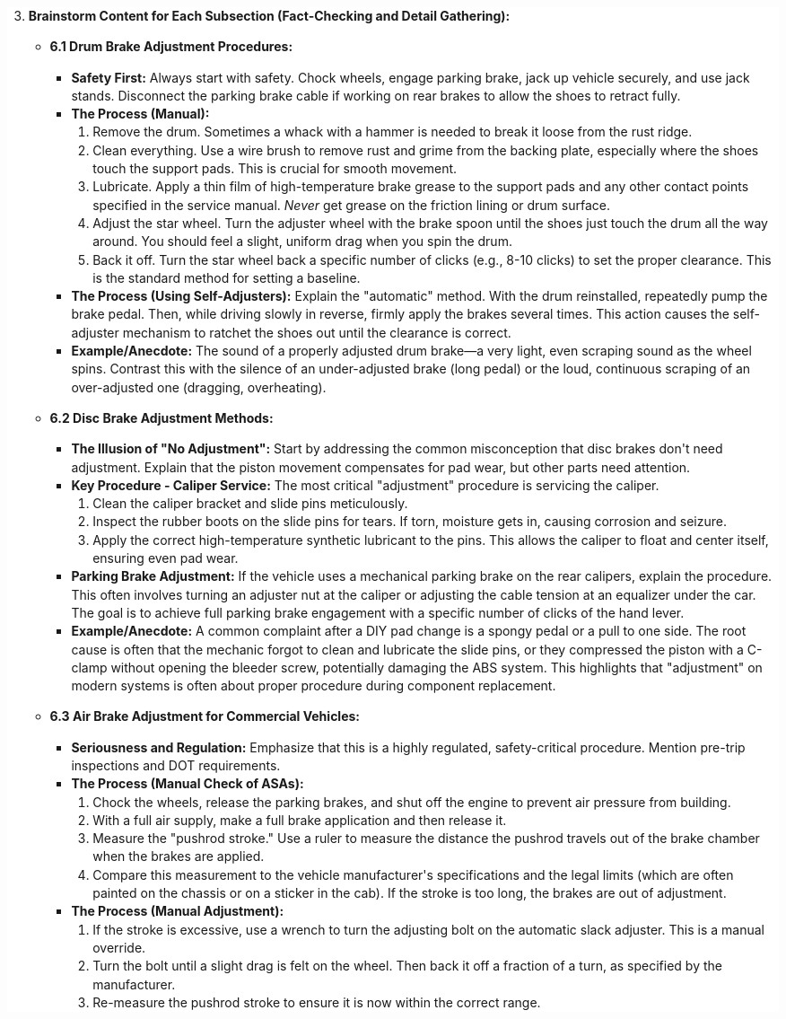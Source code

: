 3.  **Brainstorm Content for Each Subsection (Fact-Checking and Detail Gathering):**

    *   **6.1 Drum Brake Adjustment Procedures:**
        *   **Safety First:** Always start with safety. Chock wheels, engage parking brake, jack up vehicle securely, and use jack stands. Disconnect the parking brake cable if working on rear brakes to allow the shoes to retract fully.
        *   **The Process (Manual):**
            1.  Remove the drum. Sometimes a whack with a hammer is needed to break it loose from the rust ridge.
            2.  Clean everything. Use a wire brush to remove rust and grime from the backing plate, especially where the shoes touch the support pads. This is crucial for smooth movement.
            3.  Lubricate. Apply a thin film of high-temperature brake grease to the support pads and any other contact points specified in the service manual. *Never* get grease on the friction lining or drum surface.
            4.  Adjust the star wheel. Turn the adjuster wheel with the brake spoon until the shoes just touch the drum all the way around. You should feel a slight, uniform drag when you spin the drum.
            5.  Back it off. Turn the star wheel back a specific number of clicks (e.g., 8-10 clicks) to set the proper clearance. This is the standard method for setting a baseline.
        *   **The Process (Using Self-Adjusters):** Explain the "automatic" method. With the drum reinstalled, repeatedly pump the brake pedal. Then, while driving slowly in reverse, firmly apply the brakes several times. This action causes the self-adjuster mechanism to ratchet the shoes out until the clearance is correct.
        *   **Example/Anecdote:** The sound of a properly adjusted drum brake—a very light, even scraping sound as the wheel spins. Contrast this with the silence of an under-adjusted brake (long pedal) or the loud, continuous scraping of an over-adjusted one (dragging, overheating).

    *   **6.2 Disc Brake Adjustment Methods:**
        *   **The Illusion of "No Adjustment":** Start by addressing the common misconception that disc brakes don't need adjustment. Explain that the piston movement compensates for pad wear, but other parts need attention.
        *   **Key Procedure - Caliper Service:** The most critical "adjustment" procedure is servicing the caliper.
            1.  Clean the caliper bracket and slide pins meticulously.
            2.  Inspect the rubber boots on the slide pins for tears. If torn, moisture gets in, causing corrosion and seizure.
            3.  Apply the correct high-temperature synthetic lubricant to the pins. This allows the caliper to float and center itself, ensuring even pad wear.
        *   **Parking Brake Adjustment:** If the vehicle uses a mechanical parking brake on the rear calipers, explain the procedure. This often involves turning an adjuster nut at the caliper or adjusting the cable tension at an equalizer under the car. The goal is to achieve full parking brake engagement with a specific number of clicks of the hand lever.
        *   **Example/Anecdote:** A common complaint after a DIY pad change is a spongy pedal or a pull to one side. The root cause is often that the mechanic forgot to clean and lubricate the slide pins, or they compressed the piston with a C-clamp without opening the bleeder screw, potentially damaging the ABS system. This highlights that "adjustment" on modern systems is often about proper procedure during component replacement.

    *   **6.3 Air Brake Adjustment for Commercial Vehicles:**
        *   **Seriousness and Regulation:** Emphasize that this is a highly regulated, safety-critical procedure. Mention pre-trip inspections and DOT requirements.
        *   **The Process (Manual Check of ASAs):**
            1.  Chock the wheels, release the parking brakes, and shut off the engine to prevent air pressure from building.
            2.  With a full air supply, make a full brake application and then release it.
            3.  Measure the "pushrod stroke." Use a ruler to measure the distance the pushrod travels out of the brake chamber when the brakes are applied.
            4.  Compare this measurement to the vehicle manufacturer's specifications and the legal limits (which are often painted on the chassis or on a sticker in the cab). If the stroke is too long, the brakes are out of adjustment.
        *   **The Process (Manual Adjustment):**
            1.  If the stroke is excessive, use a wrench to turn the adjusting bolt on the automatic slack adjuster. This is a manual override.
            2.  Turn the bolt until a slight drag is felt on the wheel. Then back it off a fraction of a turn, as specified by the manufacturer.
            3.  Re-measure the pushrod stroke to ensure it is now within the correct range.